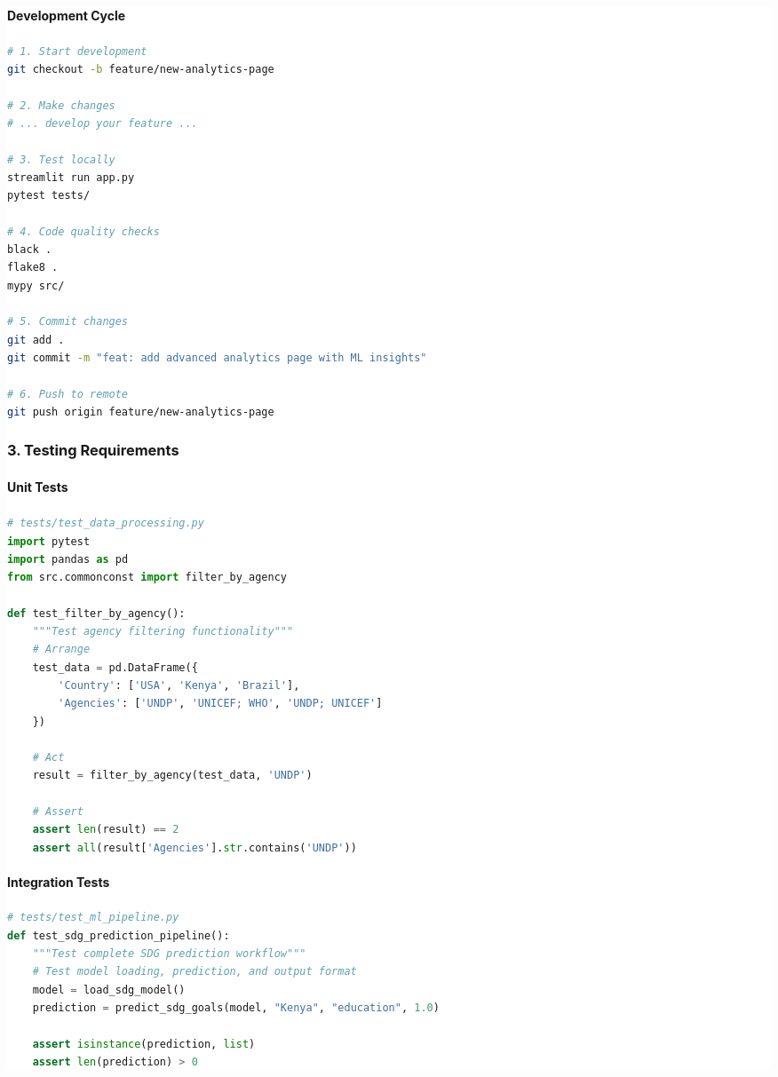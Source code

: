 #### **Development Cycle**
```bash
# 1. Start development
git checkout -b feature/new-analytics-page

# 2. Make changes
# ... develop your feature ...

# 3. Test locally
streamlit run app.py
pytest tests/

# 4. Code quality checks
black .
flake8 .
mypy src/

# 5. Commit changes
git add .
git commit -m "feat: add advanced analytics page with ML insights"

# 6. Push to remote
git push origin feature/new-analytics-page
```

### **3. Testing Requirements**

#### **Unit Tests**
```python
# tests/test_data_processing.py
import pytest
import pandas as pd
from src.commonconst import filter_by_agency

def test_filter_by_agency():
    """Test agency filtering functionality"""
    # Arrange
    test_data = pd.DataFrame({
        'Country': ['USA', 'Kenya', 'Brazil'],
        'Agencies': ['UNDP', 'UNICEF; WHO', 'UNDP; UNICEF']
    })
    
    # Act
    result = filter_by_agency(test_data, 'UNDP')
    
    # Assert
    assert len(result) == 2
    assert all(result['Agencies'].str.contains('UNDP'))
```

#### **Integration Tests**
```python
# tests/test_ml_pipeline.py
def test_sdg_prediction_pipeline():
    """Test complete SDG prediction workflow"""
    # Test model loading, prediction, and output format
    model = load_sdg_model()
    prediction = predict_sdg_goals(model, "Kenya", "education", 1.0)
    
    assert isinstance(prediction, list)
    assert len(prediction) > 0
```
